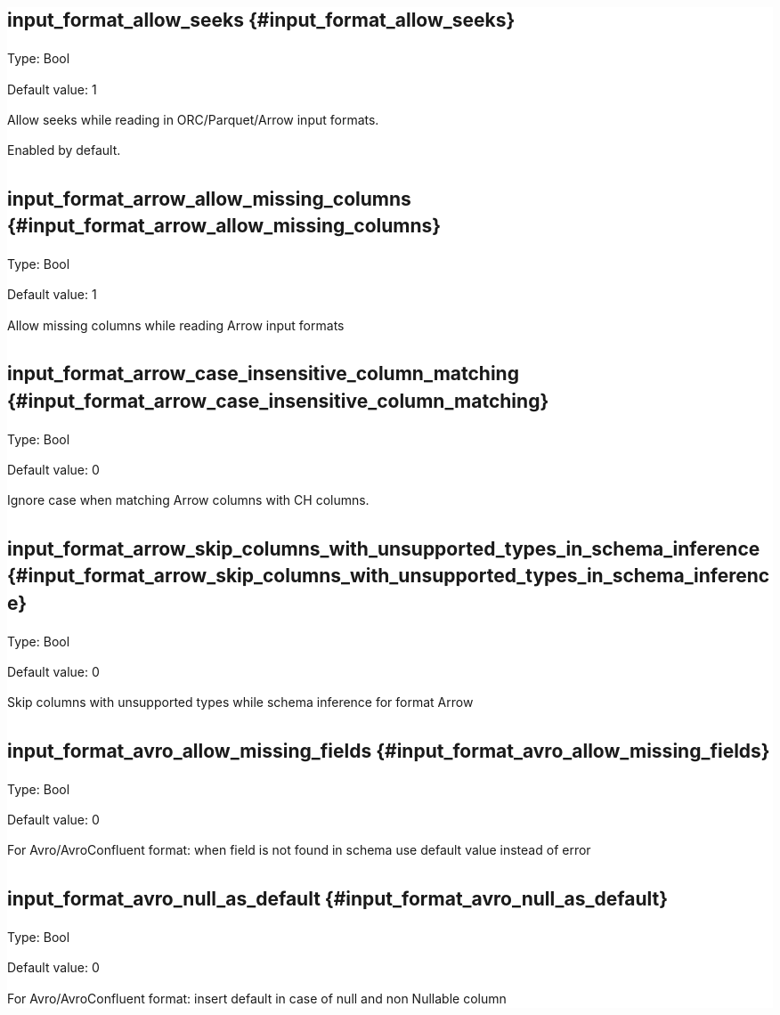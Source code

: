 ## input_format_allow_seeks {#input_format_allow_seeks}

Type: Bool

Default value: 1

Allow seeks while reading in ORC/Parquet/Arrow input formats.

Enabled by default.

## input_format_arrow_allow_missing_columns {#input_format_arrow_allow_missing_columns}

Type: Bool

Default value: 1

Allow missing columns while reading Arrow input formats

## input_format_arrow_case_insensitive_column_matching {#input_format_arrow_case_insensitive_column_matching}

Type: Bool

Default value: 0

Ignore case when matching Arrow columns with CH columns.

## input_format_arrow_skip_columns_with_unsupported_types_in_schema_inference {#input_format_arrow_skip_columns_with_unsupported_types_in_schema_inference}

Type: Bool

Default value: 0

Skip columns with unsupported types while schema inference for format Arrow

## input_format_avro_allow_missing_fields {#input_format_avro_allow_missing_fields}

Type: Bool

Default value: 0

For Avro/AvroConfluent format: when field is not found in schema use default value instead of error

## input_format_avro_null_as_default {#input_format_avro_null_as_default}

Type: Bool

Default value: 0

For Avro/AvroConfluent format: insert default in case of null and non Nullable column
